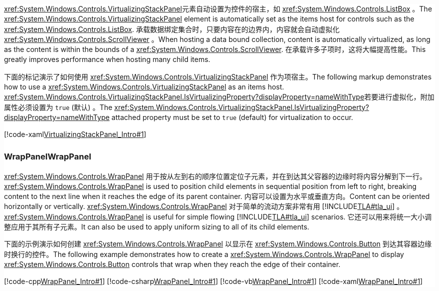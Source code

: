  <span data-ttu-id="53ab6-287"><xref:System.Windows.Controls.VirtualizingStackPanel>元素自动设置为控件的宿主，如 <xref:System.Windows.Controls.ListBox> 。</span><span class="sxs-lookup"><span data-stu-id="53ab6-287">The <xref:System.Windows.Controls.VirtualizingStackPanel> element is automatically set as the items host for controls such as the <xref:System.Windows.Controls.ListBox>.</span></span> <span data-ttu-id="53ab6-288">承载数据绑定集合时，只要内容在的边界内，内容就会自动虚拟化 <xref:System.Windows.Controls.ScrollViewer> 。</span><span class="sxs-lookup"><span data-stu-id="53ab6-288">When hosting a data bound collection, content is automatically virtualized, as long as the content is within the bounds of a <xref:System.Windows.Controls.ScrollViewer>.</span></span> <span data-ttu-id="53ab6-289">在承载许多子项时，这将大幅提高性能。</span><span class="sxs-lookup"><span data-stu-id="53ab6-289">This greatly improves performance when hosting many child items.</span></span>  
  
 <span data-ttu-id="53ab6-290">下面的标记演示了如何使用 <xref:System.Windows.Controls.VirtualizingStackPanel> 作为项宿主。</span><span class="sxs-lookup"><span data-stu-id="53ab6-290">The following markup demonstrates how to use a <xref:System.Windows.Controls.VirtualizingStackPanel> as an items host.</span></span> <span data-ttu-id="53ab6-291"><xref:System.Windows.Controls.VirtualizingStackPanel.IsVirtualizingProperty?displayProperty=nameWithType>若要进行虚拟化，附加属性必须设置为 `true` (默认) 。</span><span class="sxs-lookup"><span data-stu-id="53ab6-291">The <xref:System.Windows.Controls.VirtualizingStackPanel.IsVirtualizingProperty?displayProperty=nameWithType> attached property must be set to `true` (default) for virtualization to occur.</span></span>  
  
 [!code-xaml[VirtualizingStackPanel_Intro#1](~/samples/snippets/csharp/VS_Snippets_Wpf/VirtualizingStackPanel_Intro/CS/default.xaml#1)]  
  
<a name="Panels_overview_WrapPanel"></a>

### <a name="wrappanel"></a><span data-ttu-id="53ab6-292">WrapPanel</span><span class="sxs-lookup"><span data-stu-id="53ab6-292">WrapPanel</span></span>  

 <span data-ttu-id="53ab6-293"><xref:System.Windows.Controls.WrapPanel> 用于按从左到右的顺序位置定位子元素，并在到达其父容器的边缘时将内容分解到下一行。</span><span class="sxs-lookup"><span data-stu-id="53ab6-293"><xref:System.Windows.Controls.WrapPanel> is used to position child elements in sequential position from left to right, breaking content to the next line when it reaches the edge of its parent container.</span></span> <span data-ttu-id="53ab6-294">内容可以设置为水平或垂直方向。</span><span class="sxs-lookup"><span data-stu-id="53ab6-294">Content can be oriented horizontally or vertically.</span></span> <span data-ttu-id="53ab6-295"><xref:System.Windows.Controls.WrapPanel> 对于简单的流动方案非常有用 [!INCLUDE[TLA#tla_ui](../../../includes/tlasharptla-ui-md.md)] 。</span><span class="sxs-lookup"><span data-stu-id="53ab6-295"><xref:System.Windows.Controls.WrapPanel> is useful for simple flowing [!INCLUDE[TLA#tla_ui](../../../includes/tlasharptla-ui-md.md)] scenarios.</span></span> <span data-ttu-id="53ab6-296">它还可以用来将统一大小调整应用于其所有子元素。</span><span class="sxs-lookup"><span data-stu-id="53ab6-296">It can also be used to apply uniform sizing to all of its child elements.</span></span>  
  
 <span data-ttu-id="53ab6-297">下面的示例演示如何创建 <xref:System.Windows.Controls.WrapPanel> 以显示在 <xref:System.Windows.Controls.Button> 到达其容器边缘时换行的控件。</span><span class="sxs-lookup"><span data-stu-id="53ab6-297">The following example demonstrates how to create a <xref:System.Windows.Controls.WrapPanel> to display <xref:System.Windows.Controls.Button> controls that wrap when they reach the edge of their container.</span></span>  
  
 [!code-cpp[WrapPanel_Intro#1](~/samples/snippets/cpp/VS_Snippets_Wpf/WrapPanel_Intro/CPP/WrapPanel_Code.cpp#1)]
 [!code-csharp[WrapPanel_Intro#1](~/samples/snippets/csharp/VS_Snippets_Wpf/WrapPanel_Intro/CSharp/WrapPanel_Code.cs#1)]
 [!code-vb[WrapPanel_Intro#1](~/samples/snippets/visualbasic/VS_Snippets_Wpf/WrapPanel_Intro/VisualBasic/WrapPanel_vb.vb#1)]
 [!code-xaml[WrapPanel_Intro#1](~/samples/snippets/xaml/VS_Snippets_Wpf/WrapPanel_Intro/XAML/default.xaml#1)]  
  